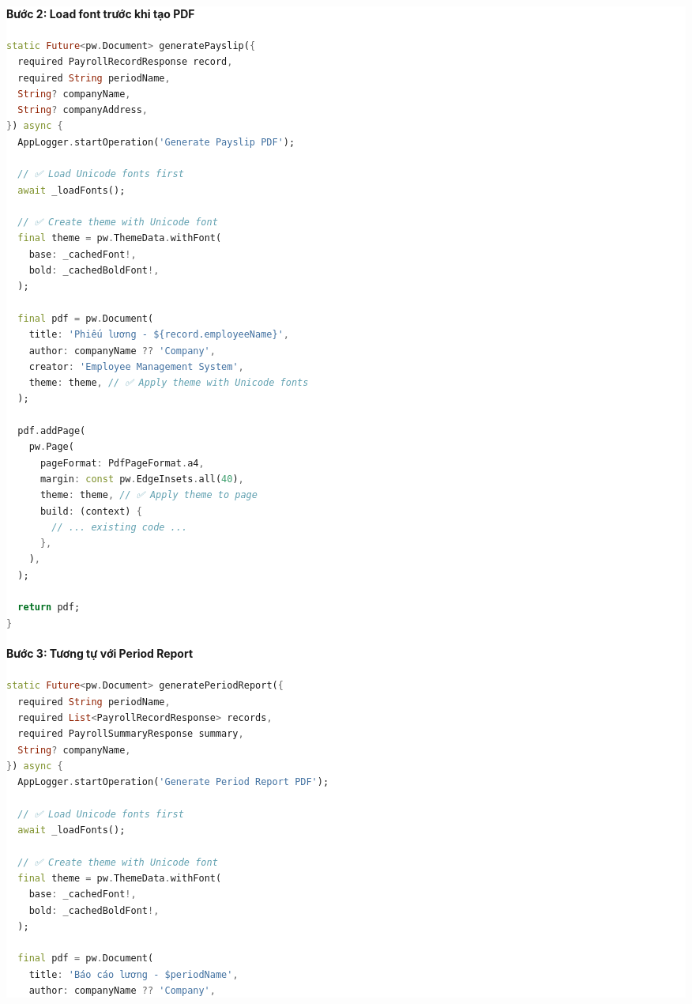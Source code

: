 #### Bước 2: Load font trước khi tạo PDF

```dart
static Future<pw.Document> generatePayslip({
  required PayrollRecordResponse record,
  required String periodName,
  String? companyName,
  String? companyAddress,
}) async {
  AppLogger.startOperation('Generate Payslip PDF');
  
  // ✅ Load Unicode fonts first
  await _loadFonts();

  // ✅ Create theme with Unicode font
  final theme = pw.ThemeData.withFont(
    base: _cachedFont!,
    bold: _cachedBoldFont!,
  );

  final pdf = pw.Document(
    title: 'Phiếu lương - ${record.employeeName}',
    author: companyName ?? 'Company',
    creator: 'Employee Management System',
    theme: theme, // ✅ Apply theme with Unicode fonts
  );

  pdf.addPage(
    pw.Page(
      pageFormat: PdfPageFormat.a4,
      margin: const pw.EdgeInsets.all(40),
      theme: theme, // ✅ Apply theme to page
      build: (context) {
        // ... existing code ...
      },
    ),
  );
  
  return pdf;
}
```

#### Bước 3: Tương tự với Period Report

```dart
static Future<pw.Document> generatePeriodReport({
  required String periodName,
  required List<PayrollRecordResponse> records,
  required PayrollSummaryResponse summary,
  String? companyName,
}) async {
  AppLogger.startOperation('Generate Period Report PDF');
  
  // ✅ Load Unicode fonts first
  await _loadFonts();
  
  // ✅ Create theme with Unicode font
  final theme = pw.ThemeData.withFont(
    base: _cachedFont!,
    bold: _cachedBoldFont!,
  );

  final pdf = pw.Document(
    title: 'Báo cáo lương - $periodName',
    author: companyName ?? 'Company',
```